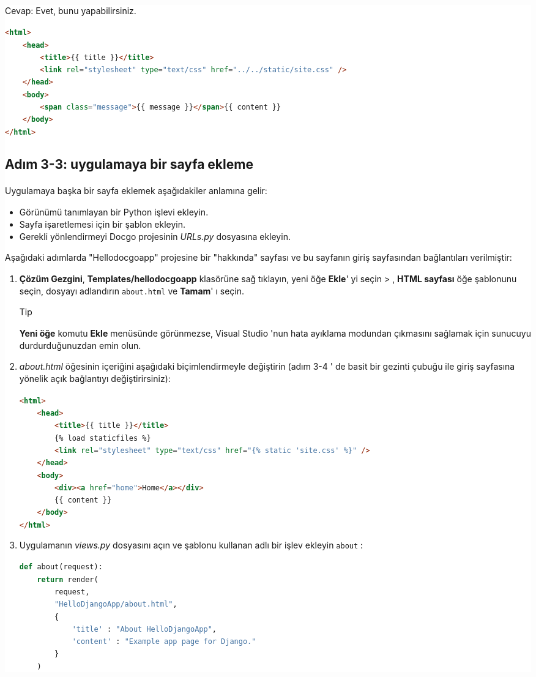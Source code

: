 Cevap: Evet, bunu yapabilirsiniz.

```html
<html>
    <head>
        <title>{{ title }}</title>
        <link rel="stylesheet" type="text/css" href="../../static/site.css" />
    </head>
    <body>
        <span class="message">{{ message }}</span>{{ content }}
    </body>
</html>
```

## <a name="step-3-3-add-a-page-to-the-app"></a>Adım 3-3: uygulamaya bir sayfa ekleme

Uygulamaya başka bir sayfa eklemek aşağıdakiler anlamına gelir:

- Görünümü tanımlayan bir Python işlevi ekleyin.
- Sayfa işaretlemesi için bir şablon ekleyin.
- Gerekli yönlendirmeyi Docgo projesinin *URLs.py* dosyasına ekleyin.

Aşağıdaki adımlarda "Hellodocgoapp" projesine bir "hakkında" sayfası ve bu sayfanın giriş sayfasından bağlantıları verilmiştir:

1. **Çözüm Gezgini**, **Templates/hellodocgoapp** klasörüne sağ tıklayın, yeni öğe **Ekle**' yi seçin  >  , **HTML sayfası** öğe şablonunu seçin, dosyayı adlandırın `about.html` ve **Tamam**' ı seçin.

    > [!Tip]
    > **Yeni öğe** komutu **Ekle** menüsünde görünmezse, Visual Studio 'nun hata ayıklama modundan çıkmasını sağlamak için sunucuyu durdurduğunuzdan emin olun.

1. *about.html* öğesinin içeriğini aşağıdaki biçimlendirmeyle değiştirin (adım 3-4 ' de basit bir gezinti çubuğu ile giriş sayfasına yönelik açık bağlantıyı değiştirirsiniz):

    ```html
    <html>
        <head>
            <title>{{ title }}</title>
            {% load staticfiles %}
            <link rel="stylesheet" type="text/css" href="{% static 'site.css' %}" />
        </head>
        <body>
            <div><a href="home">Home</a></div>
            {{ content }}
        </body>
    </html>
    ```

1. Uygulamanın *views.py* dosyasını açın ve şablonu kullanan adlı bir işlev ekleyin `about` :

    ```python
    def about(request):
        return render(
            request,
            "HelloDjangoApp/about.html",
            {
                'title' : "About HelloDjangoApp",
                'content' : "Example app page for Django."
            }
        )
    ```
